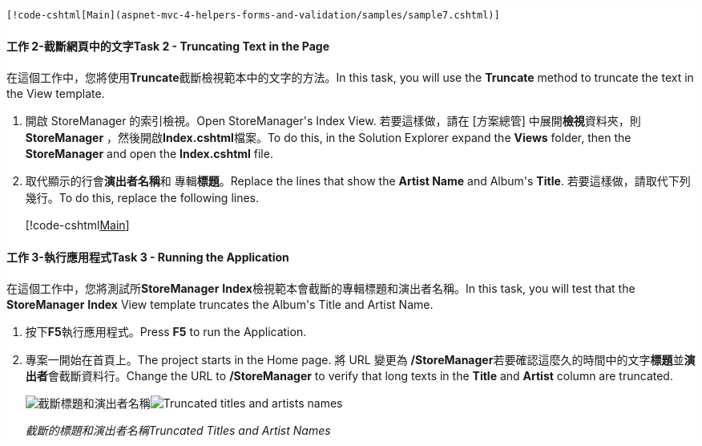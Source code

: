     [!code-cshtml[Main](aspnet-mvc-4-helpers-forms-and-validation/samples/sample7.cshtml)]

<a id="Ex2Task2"></a>

<a id="Task_2_-_Truncating_Text_in_the_Page"></a>
#### <a name="task-2---truncating-text-in-the-page"></a><span data-ttu-id="a7a69-233">工作 2-截斷網頁中的文字</span><span class="sxs-lookup"><span data-stu-id="a7a69-233">Task 2 - Truncating Text in the Page</span></span>

<span data-ttu-id="a7a69-234">在這個工作中，您將使用**Truncate**截斷檢視範本中的文字的方法。</span><span class="sxs-lookup"><span data-stu-id="a7a69-234">In this task, you will use the **Truncate** method to truncate the text in the View template.</span></span>

1. <span data-ttu-id="a7a69-235">開啟 StoreManager 的索引檢視。</span><span class="sxs-lookup"><span data-stu-id="a7a69-235">Open StoreManager's Index View.</span></span> <span data-ttu-id="a7a69-236">若要這樣做，請在 [方案總管] 中展開**檢視**資料夾，則**StoreManager** ，然後開啟**Index.cshtml**檔案。</span><span class="sxs-lookup"><span data-stu-id="a7a69-236">To do this, in the Solution Explorer expand the **Views** folder, then the **StoreManager** and open the **Index.cshtml** file.</span></span>
2. <span data-ttu-id="a7a69-237">取代顯示的行會**演出者名稱**和 專輯**標題**。</span><span class="sxs-lookup"><span data-stu-id="a7a69-237">Replace the lines that show the **Artist Name** and Album's **Title**.</span></span> <span data-ttu-id="a7a69-238">若要這樣做，請取代下列幾行。</span><span class="sxs-lookup"><span data-stu-id="a7a69-238">To do this, replace the following lines.</span></span>

    [!code-cshtml[Main](aspnet-mvc-4-helpers-forms-and-validation/samples/sample8.cshtml)]

<a id="Ex2Task3"></a>

<a id="Task_3_-_Running_the_Application"></a>
#### <a name="task-3---running-the-application"></a><span data-ttu-id="a7a69-239">工作 3-執行應用程式</span><span class="sxs-lookup"><span data-stu-id="a7a69-239">Task 3 - Running the Application</span></span>

<span data-ttu-id="a7a69-240">在這個工作中，您將測試所**StoreManager** **Index**檢視範本會截斷的專輯標題和演出者名稱。</span><span class="sxs-lookup"><span data-stu-id="a7a69-240">In this task, you will test that the **StoreManager** **Index** View template truncates the Album's Title and Artist Name.</span></span>

1. <span data-ttu-id="a7a69-241">按下**F5**執行應用程式。</span><span class="sxs-lookup"><span data-stu-id="a7a69-241">Press **F5** to run the Application.</span></span>
2. <span data-ttu-id="a7a69-242">專案一開始在首頁上。</span><span class="sxs-lookup"><span data-stu-id="a7a69-242">The project starts in the Home page.</span></span> <span data-ttu-id="a7a69-243">將 URL 變更為 **/StoreManager**若要確認這麼久的時間中的文字**標題**並**演出者**會截斷資料行。</span><span class="sxs-lookup"><span data-stu-id="a7a69-243">Change the URL to **/StoreManager** to verify that long texts in the **Title** and **Artist** column are truncated.</span></span>

    <span data-ttu-id="a7a69-244">![截斷標題和演出者名稱](aspnet-mvc-4-helpers-forms-and-validation/_static/image6.png "截斷標題和演出者名稱")</span><span class="sxs-lookup"><span data-stu-id="a7a69-244">![Truncated titles and artists names](aspnet-mvc-4-helpers-forms-and-validation/_static/image6.png "Truncated titles and artists names")</span></span>

    <span data-ttu-id="a7a69-245">*截斷的標題和演出者名稱*</span><span class="sxs-lookup"><span data-stu-id="a7a69-245">*Truncated Titles and Artist Names*</span></span>

<a id="Exercise3"></a>
